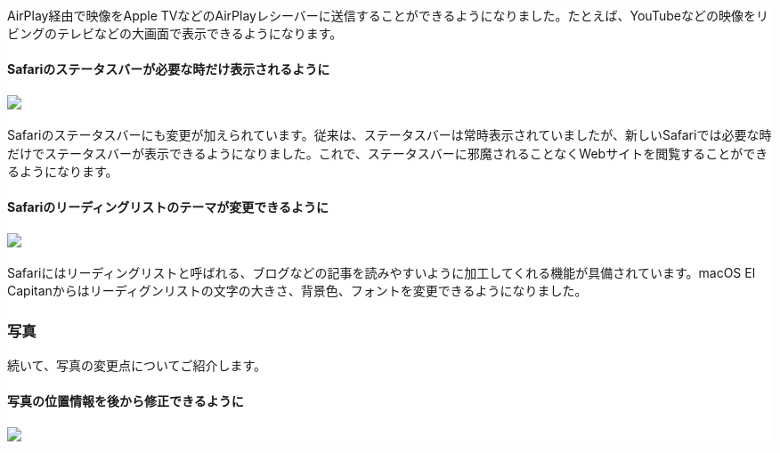


AirPlay経由で映像をApple TVなどのAirPlayレシーバーに送信することができるようになりました。たとえば、YouTubeなどの映像をリビングのテレビなどの大画面で表示できるようになります。





#### Safariのステータスバーが必要な時だけ表示されるように





![](/uploads/2015/10/151003-560f23364e31f.png)






Safariのステータスバーにも変更が加えられています。従来は、ステータスバーは常時表示されていましたが、新しいSafariでは必要な時だけでステータスバーが表示できるようになりました。これで、ステータスバーに邪魔されることなくWebサイトを閲覧することができるようになります。





#### Safariのリーディングリストのテーマが変更できるように





![](/uploads/2015/10/151003-560f233874c67.png)






Safariにはリーディングリストと呼ばれる、ブログなどの記事を読みやすいように加工してくれる機能が具備されています。macOS El Capitanからはリーディグンリストの文字の大きさ、背景色、フォントを変更できるようになりました。





### 写真





続いて、写真の変更点についてご紹介します。





#### 写真の位置情報を後から修正できるように





![](/uploads/2015/10/151003-560f233c2c469.png)




